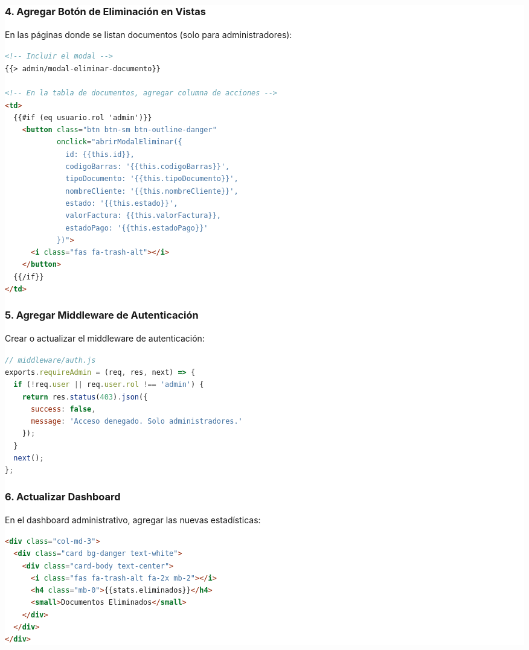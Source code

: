 ### 4. Agregar Botón de Eliminación en Vistas

En las páginas donde se listan documentos (solo para administradores):

```html
<!-- Incluir el modal -->
{{> admin/modal-eliminar-documento}}

<!-- En la tabla de documentos, agregar columna de acciones -->
<td>
  {{#if (eq usuario.rol 'admin')}}
    <button class="btn btn-sm btn-outline-danger" 
            onclick="abrirModalEliminar({
              id: {{this.id}},
              codigoBarras: '{{this.codigoBarras}}',
              tipoDocumento: '{{this.tipoDocumento}}',
              nombreCliente: '{{this.nombreCliente}}',
              estado: '{{this.estado}}',
              valorFactura: {{this.valorFactura}},
              estadoPago: '{{this.estadoPago}}'
            })">
      <i class="fas fa-trash-alt"></i>
    </button>
  {{/if}}
</td>
```

### 5. Agregar Middleware de Autenticación

Crear o actualizar el middleware de autenticación:

```javascript
// middleware/auth.js
exports.requireAdmin = (req, res, next) => {
  if (!req.user || req.user.rol !== 'admin') {
    return res.status(403).json({
      success: false,
      message: 'Acceso denegado. Solo administradores.'
    });
  }
  next();
};
```

### 6. Actualizar Dashboard

En el dashboard administrativo, agregar las nuevas estadísticas:

```html
<div class="col-md-3">
  <div class="card bg-danger text-white">
    <div class="card-body text-center">
      <i class="fas fa-trash-alt fa-2x mb-2"></i>
      <h4 class="mb-0">{{stats.eliminados}}</h4>
      <small>Documentos Eliminados</small>
    </div>
  </div>
</div>
```
